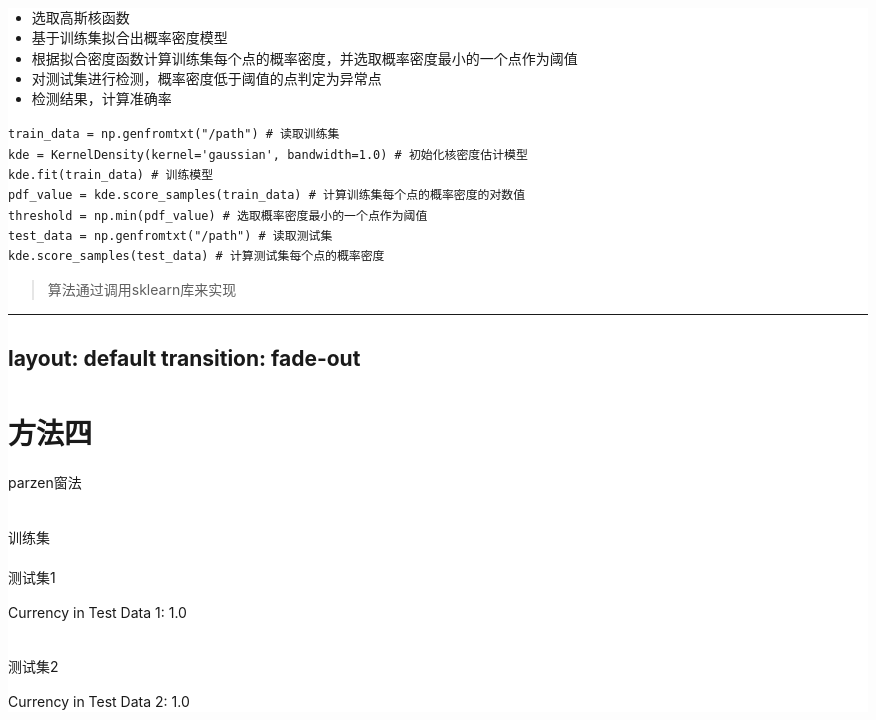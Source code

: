 - 选取高斯核函数
- 基于训练集拟合出概率密度模型
- 根据拟合密度函数计算训练集每个点的概率密度，并选取概率密度最小的一个点作为阈值
- 对测试集进行检测，概率密度低于阈值的点判定为异常点
- 检测结果，计算准确率

```python{None|1-3|4-5|6-7|all}
train_data = np.genfromtxt("/path") # 读取训练集
kde = KernelDensity(kernel='gaussian', bandwidth=1.0) # 初始化核密度估计模型
kde.fit(train_data) # 训练模型
pdf_value = kde.score_samples(train_data) # 计算训练集每个点的概率密度的对数值
threshold = np.min(pdf_value) # 选取概率密度最小的一个点作为阈值
test_data = np.genfromtxt("/path") # 读取测试集
kde.score_samples(test_data) # 计算测试集每个点的概率密度
```

> 算法通过调用sklearn库来实现


---
layout: default
transition: fade-out
---
# 方法四
parzen窗法

<n-space>

<div class="text-sm w70">
  <div class="w-70 h-70">
    <NImage src="s5_1.png"></NImage>
  </div>
<br>
训练集
</div>

<div class="text-sm w70">
  <div class="w-70 h-70">
    <NImage src="s5_2.png"></NImage>
  </div>
<br>
测试集1

Currency in Test Data 1: 1.0
</div>

<div class="text-sm w70">
  <div class="w-70 h-70">
    <NImage src="s5_3.png"></NImage>
  </div>
  <br>
  测试集2

Currency in Test Data 2: 1.0
</div>
</n-space>
